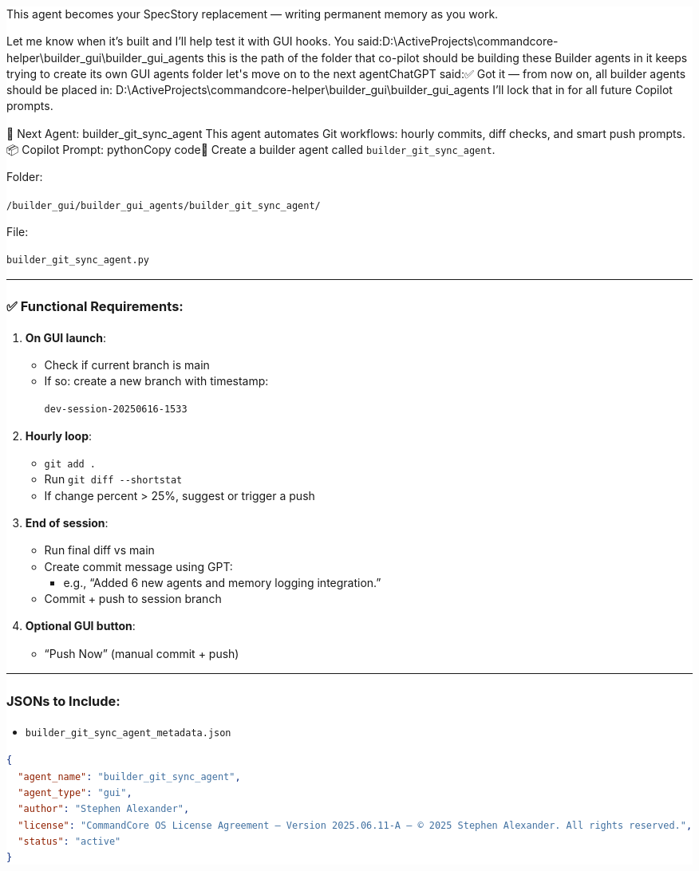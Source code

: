 This agent becomes your SpecStory replacement — writing permanent memory as you work.

Let me know when it’s built and I’ll help test it with GUI hooks.
You said:D:\ActiveProjects\commandcore-helper\builder_gui\builder_gui_agents this is the path of the folder that co-pilot should be building these Builder agents in it keeps trying to create its own GUI agents folder let's move on to the next agentChatGPT said:✅ Got it — from now on, all builder agents should be placed in:
D:\ActiveProjects\commandcore-helper\builder_gui\builder_gui_agents
I’ll lock that in for all future Copilot prompts.

🧠 Next Agent: builder_git_sync_agent
This agent automates Git workflows: hourly commits, diff checks, and smart push prompts.
📦 Copilot Prompt:
pythonCopy code🧠 Create a builder agent called `builder_git_sync_agent`.

Folder:  
```
/builder_gui/builder_gui_agents/builder_git_sync_agent/
```

File:  
```
builder_git_sync_agent.py
```

---

### ✅ Functional Requirements:

1. **On GUI launch**:
   - Check if current branch is main
   - If so: create a new branch with timestamp:
     ```
     dev-session-20250616-1533
     ```

2. **Hourly loop**:
   - `git add .`
   - Run `git diff --shortstat`
   - If change percent > 25%, suggest or trigger a push

3. **End of session**:
   - Run final diff vs main
   - Create commit message using GPT:
     - e.g., “Added 6 new agents and memory logging integration.”
   - Commit + push to session branch

4. **Optional GUI button**:
   - “Push Now” (manual commit + push)

---

### JSONs to Include:

- `builder_git_sync_agent_metadata.json`
```json
{
  "agent_name": "builder_git_sync_agent",
  "agent_type": "gui",
  "author": "Stephen Alexander",
  "license": "CommandCore OS License Agreement — Version 2025.06.11-A — © 2025 Stephen Alexander. All rights reserved.",
  "status": "active"
}
```

